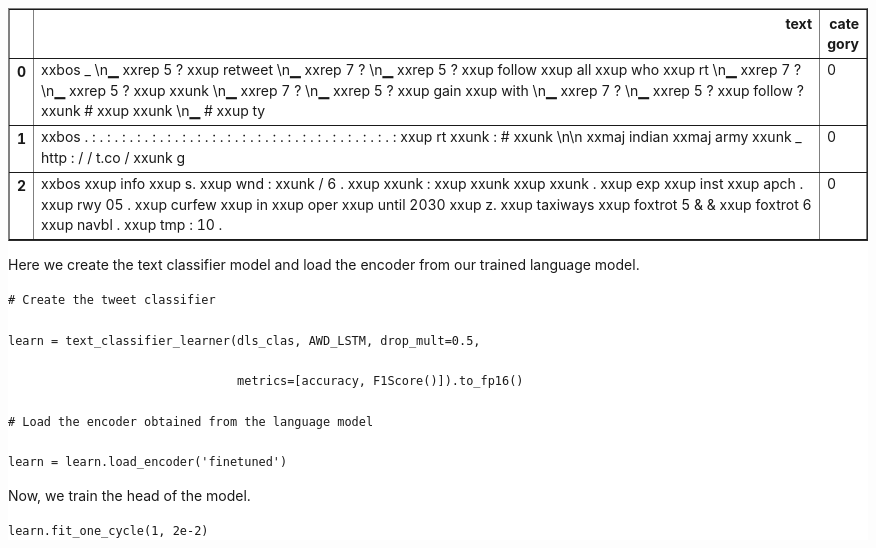 
<table border="1" class="dataframe">
  <thead>
    <tr style="text-align: right;">
      <th></th>
      <th>text</th>
      <th>category</th>
    </tr>
  </thead>
  <tbody>
    <tr>
      <th>0</th>
      <td>xxbos _ \n▁ xxrep 5 ? xxup retweet \n▁ xxrep 7 ? \n▁ xxrep 5 ? xxup follow xxup all xxup who xxup rt \n▁ xxrep 7 ? \n▁ xxrep 5 ? xxup xxunk \n▁ xxrep 7 ? \n▁ xxrep 5 ? xxup gain xxup with \n▁ xxrep 7 ? \n▁ xxrep 5 ? xxup follow ? xxunk # xxup xxunk \n▁ # xxup ty</td>
      <td>0</td>
    </tr>
    <tr>
      <th>1</th>
      <td>xxbos . : . : . : . : . : . : . : . : . : . : . : . : . : . : . : . : . : . : . : . : . : xxup rt xxunk : # xxunk \n\n xxmaj indian xxmaj army xxunk _ http : / / t.co / xxunk g</td>
      <td>0</td>
    </tr>
    <tr>
      <th>2</th>
      <td>xxbos xxup info xxup s. xxup wnd : xxunk / 6 . xxup xxunk : xxup xxunk xxup xxunk . xxup exp xxup inst xxup apch . xxup rwy 05 . xxup curfew xxup in xxup oper xxup until 2030 xxup z. xxup taxiways xxup foxtrot 5 &amp; &amp; xxup foxtrot 6 xxup navbl . xxup tmp : 10 .</td>
      <td>0</td>
    </tr>
  </tbody>
</table>


Here we create the text classifier model and load the encoder from our trained language model. 


```
# Create the tweet classifier

learn = text_classifier_learner(dls_clas, AWD_LSTM, drop_mult=0.5, 

                                metrics=[accuracy, F1Score()]).to_fp16()

# Load the encoder obtained from the language model

learn = learn.load_encoder('finetuned')
```

Now, we train the head of the model.


```
learn.fit_one_cycle(1, 2e-2)
```
